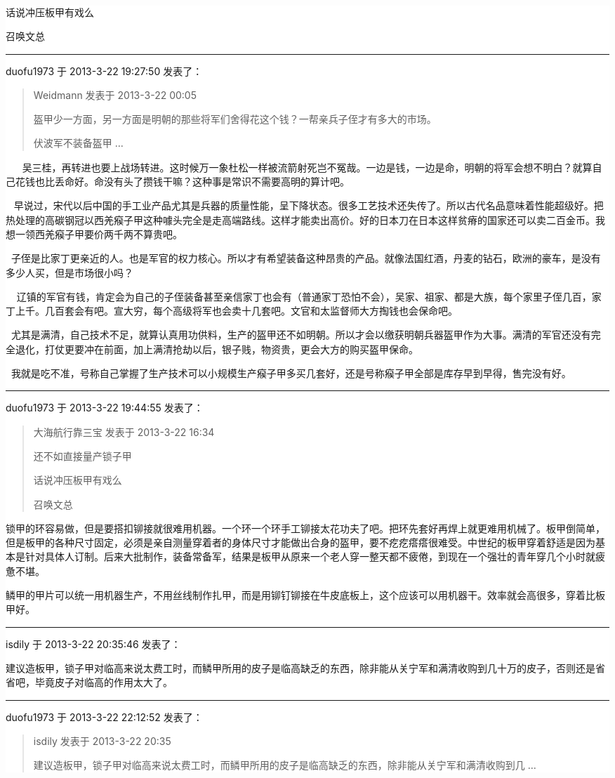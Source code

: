 话说冲压板甲有戏么

召唤文总

---

duofu1973 于 2013-3-22 19:27:50 发表了：

> Weidmann 发表于 2013-3-22 00:05
>
> 盔甲少一方面，另一方面是明朝的那些将军们舍得花这个钱？一帮亲兵子侄才有多大的市场。
>
> 伏波军不装备盔甲 ...

&nbsp; &nbsp;&nbsp; &nbsp;吴三桂，再转进也要上战场转进。这时候万一象杜松一样被流箭射死岂不冤哉。一边是钱，一边是命，明朝的将军会想不明白？就算自己花钱也比丢命好。命没有头了攒钱干嘛？这种事是常识不需要高明的算计吧。

&nbsp; &nbsp;早说过，宋代以后中国的手工业产品尤其是兵器的质量性能，呈下降状态。很多工艺技术还失传了。所以古代名品意味着性能超级好。把热处理的高碳钢冠以西羌瘊子甲这种噱头完全是走高端路线。这样才能卖出高价。好的日本刀在日本这样贫瘠的国家还可以卖二百金币。我想一领西羌瘊子甲要价两千两不算贵吧。

&nbsp;&nbsp;子侄是比家丁更亲近的人。也是军官的权力核心。所以才有希望装备这种昂贵的产品。就像法国红酒，丹麦的钻石，欧洲的豪车，是没有多少人买，但是市场很小吗？

&nbsp; &nbsp; 辽镇的军官有钱，肯定会为自己的子侄装备甚至亲信家丁也会有（普通家丁恐怕不会），吴家、祖家、都是大族，每个家里子侄几百，家丁上千。几百套会有吧。宣大穷，每个高级将军也会卖十几套吧。文官和太监督师大方掏钱也会保命吧。

&nbsp;&nbsp;尤其是满清，自己技术不足，就算认真用功供料，生产的盔甲还不如明朝。所以才会以缴获明朝兵器盔甲作为大事。满清的军官还没有完全退化，打仗更要冲在前面，加上满清抢劫以后，银子贱，物资贵，更会大方的购买盔甲保命。

&nbsp;&nbsp;我就是吃不准，号称自己掌握了生产技术可以小规模生产瘊子甲多买几套好，还是号称瘊子甲全部是库存早到早得，售完没有好。

---

duofu1973 于 2013-3-22 19:44:55 发表了：

> 大海航行靠三宝 发表于 2013-3-22 16:34
>
> 还不如直接量产锁子甲
>
> 话说冲压板甲有戏么
>
> 召唤文总

锁甲的环容易做，但是要搭扣铆接就很难用机器。一个环一个环手工铆接太花功夫了吧。把环先套好再焊上就更难用机械了。板甲倒简单，但是板甲的各种尺寸固定，必须是亲自测量穿着者的身体尺寸才能做出合身的盔甲，要不疙疙瘩瘩很难受。中世纪的板甲穿着舒适是因为基本是针对具体人订制。后来大批制作，装备常备军，结果是板甲从原来一个老人穿一整天都不疲倦，到现在一个强壮的青年穿几个小时就疲惫不堪。

鳞甲的甲片可以统一用机器生产，不用丝线制作扎甲，而是用铆钉铆接在牛皮底板上，这个应该可以用机器干。效率就会高很多，穿着比板甲好。

---

isdily 于 2013-3-22 20:35:46 发表了：

建议造板甲，锁子甲对临高来说太费工时，而鳞甲所用的皮子是临高缺乏的东西，除非能从关宁军和满清收购到几十万的皮子，否则还是省省吧，毕竟皮子对临高的作用太大了。

---

duofu1973 于 2013-3-22 22:12:52 发表了：

> isdily 发表于 2013-3-22 20:35
>
> 建议造板甲，锁子甲对临高来说太费工时，而鳞甲所用的皮子是临高缺乏的东西，除非能从关宁军和满清收购到几 ...
